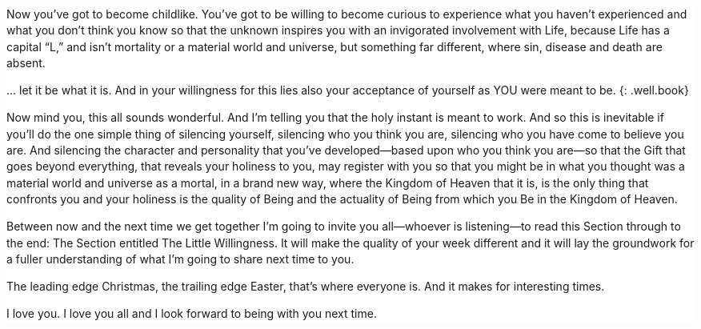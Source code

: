 Now you&rsquo;ve got to become childlike. You&rsquo;ve got to be willing
to become curious to experience what you haven&rsquo;t experienced and
what you don&rsquo;t think you know so that the unknown inspires you
with an invigorated involvement with Life, because Life has a capital
&ldquo;L,&rdquo; and isn&rsquo;t mortality or a material world and
universe, but something far different, where sin, disease and death are
absent.

&hellip; let it be what it is. And in your willingness for this lies
also your acceptance of yourself as YOU were meant to be.
{: .well.book}

Now mind you, this all sounds wonderful. And I&rsquo;m telling you that
the holy instant is meant to work. And so this is inevitable if
you&rsquo;ll do the one simple thing of silencing yourself, silencing
who you think you are, silencing who you have come to believe you are.
And silencing the character and personality that you&rsquo;ve
developed&mdash;based upon who you think you are&mdash;so that the Gift
that goes beyond everything, that reveals your holiness to you, may
register with you so that you might be in what you thought was a
material world and universe as a mortal, in a brand new way, where the
Kingdom of Heaven that it is, is the only thing that confronts you and
your holiness is the quality of Being and the actuality of Being from
which you Be in the Kingdom of Heaven.

Between now and the next time we get together I&rsquo;m going to invite
you all&mdash;whoever is listening&mdash;to read this Section through to
the end: The Section entitled The Little Willingness. It will make the
quality of your week different and it will lay the groundwork for a
fuller understanding of what I&rsquo;m going to share next time to you.

The leading edge Christmas, the trailing edge Easter, that&rsquo;s where
everyone is. And it makes for interesting times.

I love you. I love you all and I look forward to being with you next
time.

[^1]: T18.3 Light in the Dream

